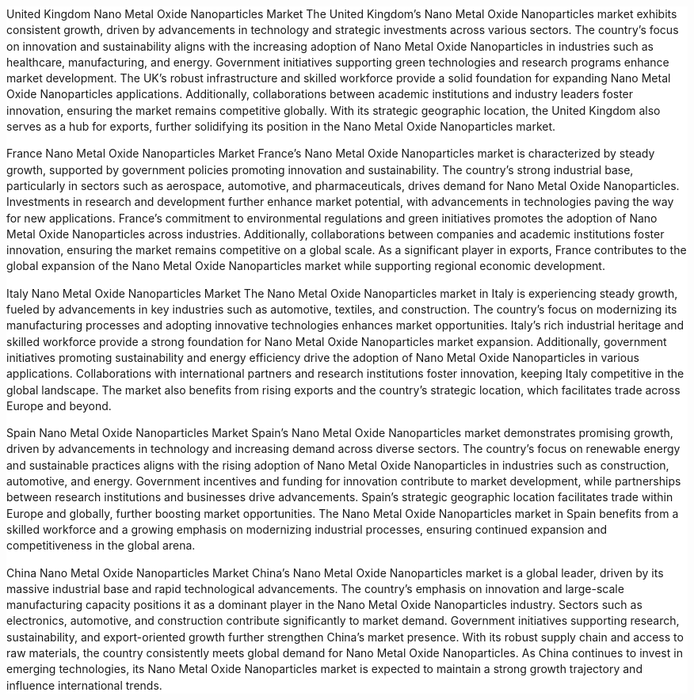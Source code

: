 United Kingdom Nano Metal Oxide Nanoparticles Market
The United Kingdom’s Nano Metal Oxide Nanoparticles market exhibits consistent growth, driven by advancements in technology and strategic investments across various sectors. The country’s focus on innovation and sustainability aligns with the increasing adoption of Nano Metal Oxide Nanoparticles in industries such as healthcare, manufacturing, and energy. Government initiatives supporting green technologies and research programs enhance market development. The UK’s robust infrastructure and skilled workforce provide a solid foundation for expanding Nano Metal Oxide Nanoparticles applications. Additionally, collaborations between academic institutions and industry leaders foster innovation, ensuring the market remains competitive globally. With its strategic geographic location, the United Kingdom also serves as a hub for exports, further solidifying its position in the Nano Metal Oxide Nanoparticles market.

France Nano Metal Oxide Nanoparticles Market
France’s Nano Metal Oxide Nanoparticles market is characterized by steady growth, supported by government policies promoting innovation and sustainability. The country’s strong industrial base, particularly in sectors such as aerospace, automotive, and pharmaceuticals, drives demand for Nano Metal Oxide Nanoparticles. Investments in research and development further enhance market potential, with advancements in technologies paving the way for new applications. France’s commitment to environmental regulations and green initiatives promotes the adoption of Nano Metal Oxide Nanoparticles across industries. Additionally, collaborations between companies and academic institutions foster innovation, ensuring the market remains competitive on a global scale. As a significant player in exports, France contributes to the global expansion of the Nano Metal Oxide Nanoparticles market while supporting regional economic development.

Italy Nano Metal Oxide Nanoparticles Market
The Nano Metal Oxide Nanoparticles market in Italy is experiencing steady growth, fueled by advancements in key industries such as automotive, textiles, and construction. The country’s focus on modernizing its manufacturing processes and adopting innovative technologies enhances market opportunities. Italy’s rich industrial heritage and skilled workforce provide a strong foundation for Nano Metal Oxide Nanoparticles market expansion. Additionally, government initiatives promoting sustainability and energy efficiency drive the adoption of Nano Metal Oxide Nanoparticles in various applications. Collaborations with international partners and research institutions foster innovation, keeping Italy competitive in the global landscape. The market also benefits from rising exports and the country’s strategic location, which facilitates trade across Europe and beyond.

Spain Nano Metal Oxide Nanoparticles Market
Spain’s Nano Metal Oxide Nanoparticles market demonstrates promising growth, driven by advancements in technology and increasing demand across diverse sectors. The country’s focus on renewable energy and sustainable practices aligns with the rising adoption of Nano Metal Oxide Nanoparticles in industries such as construction, automotive, and energy. Government incentives and funding for innovation contribute to market development, while partnerships between research institutions and businesses drive advancements. Spain’s strategic geographic location facilitates trade within Europe and globally, further boosting market opportunities. The Nano Metal Oxide Nanoparticles market in Spain benefits from a skilled workforce and a growing emphasis on modernizing industrial processes, ensuring continued expansion and competitiveness in the global arena.

China Nano Metal Oxide Nanoparticles Market
China’s Nano Metal Oxide Nanoparticles market is a global leader, driven by its massive industrial base and rapid technological advancements. The country’s emphasis on innovation and large-scale manufacturing capacity positions it as a dominant player in the Nano Metal Oxide Nanoparticles industry. Sectors such as electronics, automotive, and construction contribute significantly to market demand. Government initiatives supporting research, sustainability, and export-oriented growth further strengthen China’s market presence. With its robust supply chain and access to raw materials, the country consistently meets global demand for Nano Metal Oxide Nanoparticles. As China continues to invest in emerging technologies, its Nano Metal Oxide Nanoparticles market is expected to maintain a strong growth trajectory and influence international trends.

